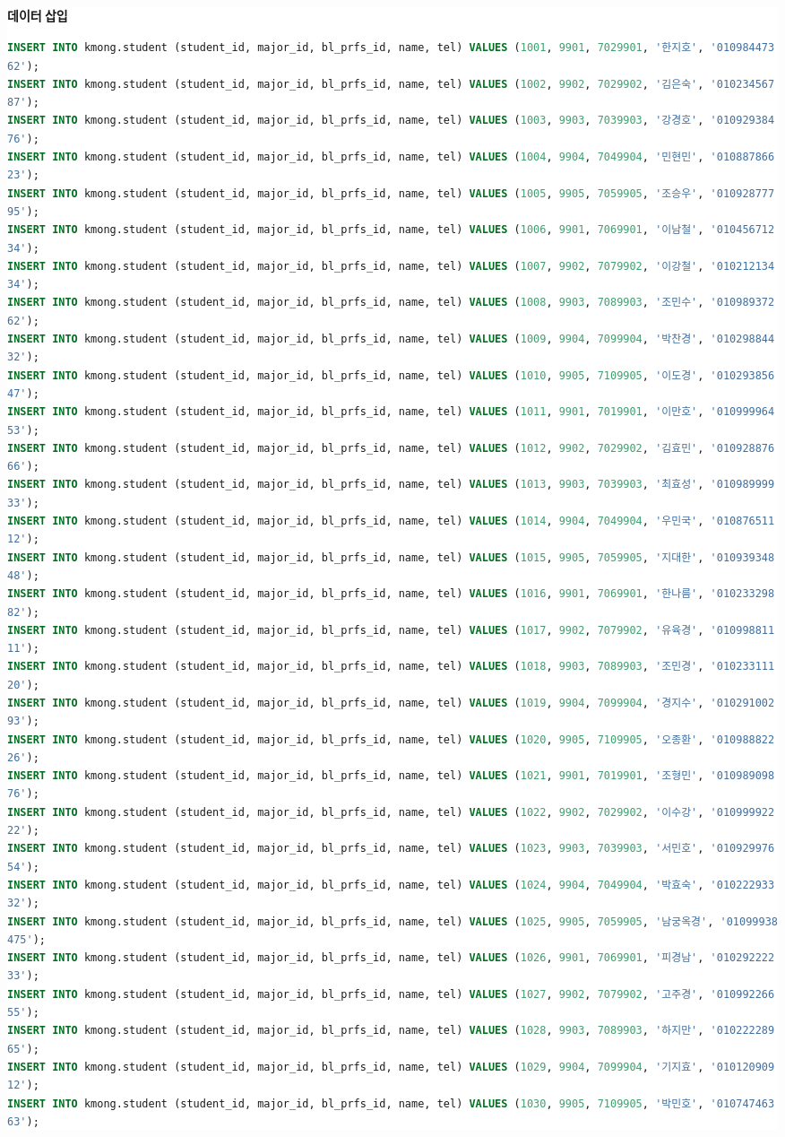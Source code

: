 __데이터 삽입__

```sql
INSERT INTO kmong.student (student_id, major_id, bl_prfs_id, name, tel) VALUES (1001, 9901, 7029901, '한지호', '01098447362'); 
INSERT INTO kmong.student (student_id, major_id, bl_prfs_id, name, tel) VALUES (1002, 9902, 7029902, '김은숙', '01023456787'); 
INSERT INTO kmong.student (student_id, major_id, bl_prfs_id, name, tel) VALUES (1003, 9903, 7039903, '강경호', '01092938476'); 
INSERT INTO kmong.student (student_id, major_id, bl_prfs_id, name, tel) VALUES (1004, 9904, 7049904, '민현민', '01088786623'); 
INSERT INTO kmong.student (student_id, major_id, bl_prfs_id, name, tel) VALUES (1005, 9905, 7059905, '조승우', '01092877795'); 
INSERT INTO kmong.student (student_id, major_id, bl_prfs_id, name, tel) VALUES (1006, 9901, 7069901, '이남철', '01045671234'); 
INSERT INTO kmong.student (student_id, major_id, bl_prfs_id, name, tel) VALUES (1007, 9902, 7079902, '이강철', '01021213434'); 
INSERT INTO kmong.student (student_id, major_id, bl_prfs_id, name, tel) VALUES (1008, 9903, 7089903, '조민수', '01098937262'); 
INSERT INTO kmong.student (student_id, major_id, bl_prfs_id, name, tel) VALUES (1009, 9904, 7099904, '박찬경', '01029884432'); 
INSERT INTO kmong.student (student_id, major_id, bl_prfs_id, name, tel) VALUES (1010, 9905, 7109905, '이도경', '01029385647'); 
INSERT INTO kmong.student (student_id, major_id, bl_prfs_id, name, tel) VALUES (1011, 9901, 7019901, '이만호', '01099996453'); 
INSERT INTO kmong.student (student_id, major_id, bl_prfs_id, name, tel) VALUES (1012, 9902, 7029902, '김효민', '01092887666'); 
INSERT INTO kmong.student (student_id, major_id, bl_prfs_id, name, tel) VALUES (1013, 9903, 7039903, '최효성', '01098999933'); 
INSERT INTO kmong.student (student_id, major_id, bl_prfs_id, name, tel) VALUES (1014, 9904, 7049904, '우민국', '01087651112'); 
INSERT INTO kmong.student (student_id, major_id, bl_prfs_id, name, tel) VALUES (1015, 9905, 7059905, '지대한', '01093934848'); 
INSERT INTO kmong.student (student_id, major_id, bl_prfs_id, name, tel) VALUES (1016, 9901, 7069901, '한나름', '01023329882'); 
INSERT INTO kmong.student (student_id, major_id, bl_prfs_id, name, tel) VALUES (1017, 9902, 7079902, '유육경', '01099881111'); 
INSERT INTO kmong.student (student_id, major_id, bl_prfs_id, name, tel) VALUES (1018, 9903, 7089903, '조민경', '01023311120'); 
INSERT INTO kmong.student (student_id, major_id, bl_prfs_id, name, tel) VALUES (1019, 9904, 7099904, '경지수', '01029100293'); 
INSERT INTO kmong.student (student_id, major_id, bl_prfs_id, name, tel) VALUES (1020, 9905, 7109905, '오종환', '01098882226'); 
INSERT INTO kmong.student (student_id, major_id, bl_prfs_id, name, tel) VALUES (1021, 9901, 7019901, '조형민', '01098909876'); 
INSERT INTO kmong.student (student_id, major_id, bl_prfs_id, name, tel) VALUES (1022, 9902, 7029902, '이수강', '01099992222'); 
INSERT INTO kmong.student (student_id, major_id, bl_prfs_id, name, tel) VALUES (1023, 9903, 7039903, '서민호', '01092997654'); 
INSERT INTO kmong.student (student_id, major_id, bl_prfs_id, name, tel) VALUES (1024, 9904, 7049904, '박효숙', '01022293332'); 
INSERT INTO kmong.student (student_id, major_id, bl_prfs_id, name, tel) VALUES (1025, 9905, 7059905, '남궁옥경', '01099938475'); 
INSERT INTO kmong.student (student_id, major_id, bl_prfs_id, name, tel) VALUES (1026, 9901, 7069901, '피경남', '01029222233'); 
INSERT INTO kmong.student (student_id, major_id, bl_prfs_id, name, tel) VALUES (1027, 9902, 7079902, '고주경', '01099226655'); 
INSERT INTO kmong.student (student_id, major_id, bl_prfs_id, name, tel) VALUES (1028, 9903, 7089903, '하지만', '01022228965'); 
INSERT INTO kmong.student (student_id, major_id, bl_prfs_id, name, tel) VALUES (1029, 9904, 7099904, '기지효', '01012090912'); 
INSERT INTO kmong.student (student_id, major_id, bl_prfs_id, name, tel) VALUES (1030, 9905, 7109905, '박민호', '01074746363'); 
```